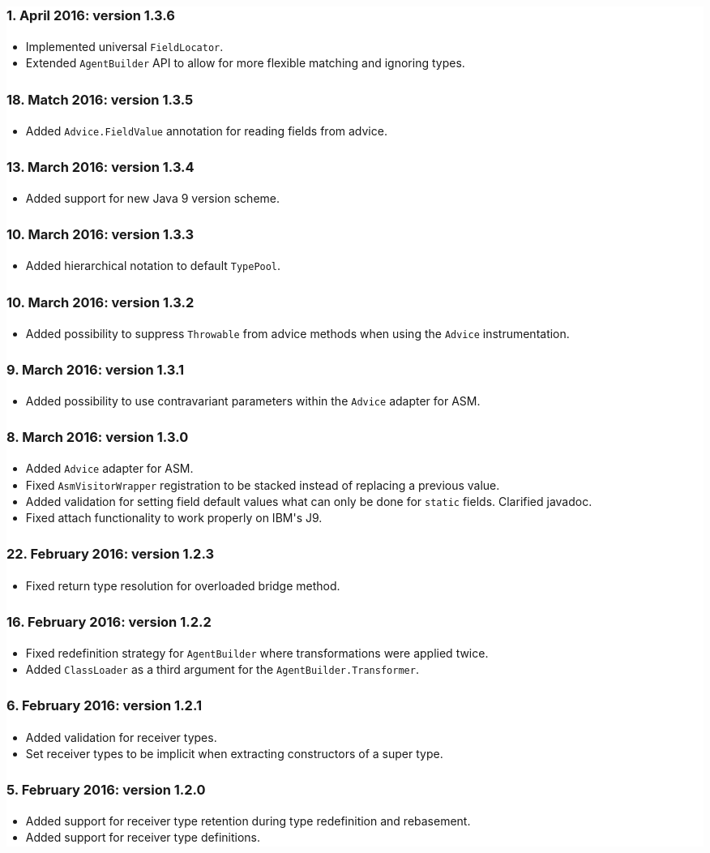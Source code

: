 ### 1. April 2016: version 1.3.6

- Implemented universal `FieldLocator`.
- Extended `AgentBuilder` API to allow for more flexible matching and ignoring types.

### 18. Match 2016: version 1.3.5

- Added `Advice.FieldValue` annotation for reading fields from advice.

### 13. March 2016: version 1.3.4

- Added support for new Java 9 version scheme.

### 10. March 2016: version 1.3.3

- Added hierarchical notation to default `TypePool`.

### 10. March 2016: version 1.3.2

- Added possibility to suppress `Throwable` from advice methods when using the `Advice` instrumentation.
 
### 9. March 2016: version 1.3.1

- Added possibility to use contravariant parameters within the `Advice` adapter for ASM.

### 8. March 2016: version 1.3.0

- Added `Advice` adapter for ASM.
- Fixed `AsmVisitorWrapper` registration to be stacked instead of replacing a previous value.
- Added validation for setting field default values what can only be done for `static` fields. Clarified javadoc.
- Fixed attach functionality to work properly on IBM's J9.

### 22. February 2016: version 1.2.3

- Fixed return type resolution for overloaded bridge method.

### 16. February 2016: version 1.2.2

- Fixed redefinition strategy for `AgentBuilder` where transformations were applied twice.
- Added `ClassLoader` as a third argument for the `AgentBuilder.Transformer`.

### 6. February 2016: version 1.2.1

- Added validation for receiver types.
- Set receiver types to be implicit when extracting constructors of a super type.

### 5. February 2016: version 1.2.0

- Added support for receiver type retention during type redefinition and rebasement.
- Added support for receiver type definitions.
